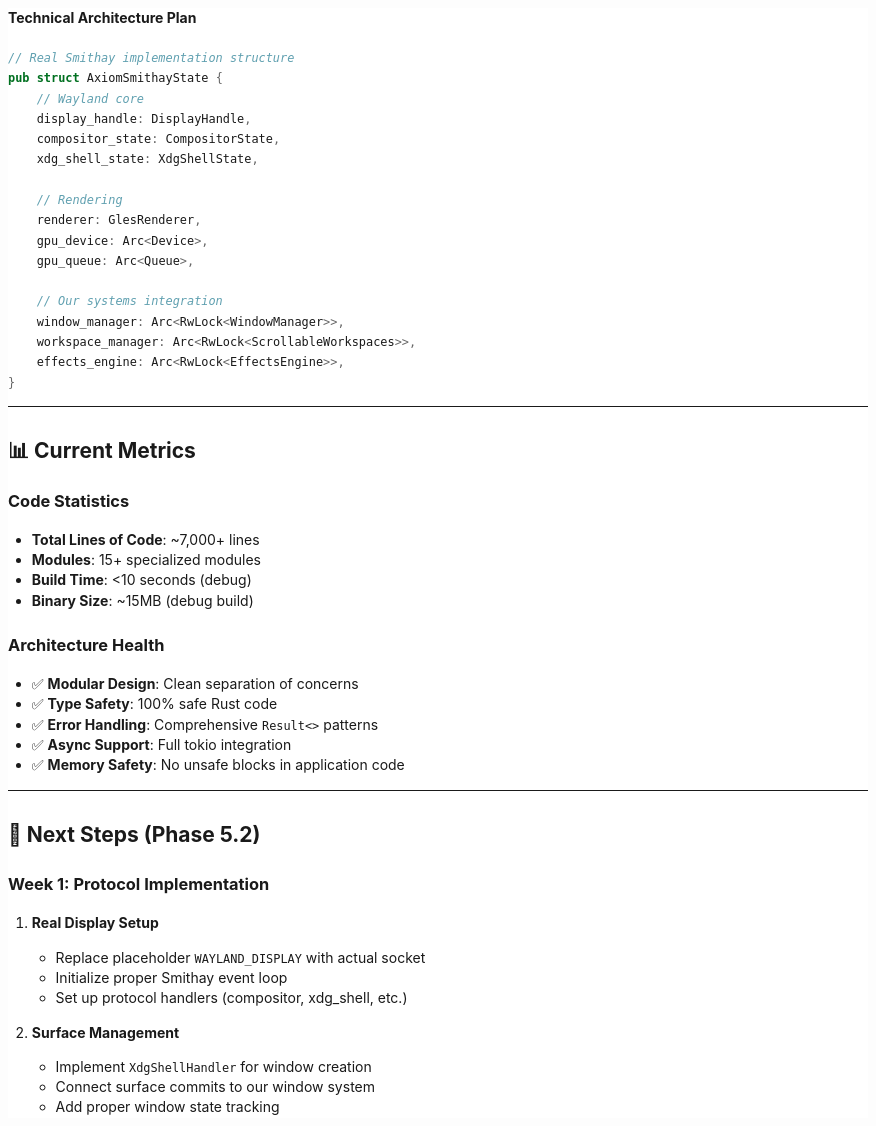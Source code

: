 #### **Technical Architecture Plan**

```rust
// Real Smithay implementation structure
pub struct AxiomSmithayState {
    // Wayland core
    display_handle: DisplayHandle,
    compositor_state: CompositorState,
    xdg_shell_state: XdgShellState,
    
    // Rendering
    renderer: GlesRenderer,
    gpu_device: Arc<Device>,
    gpu_queue: Arc<Queue>,
    
    // Our systems integration  
    window_manager: Arc<RwLock<WindowManager>>,
    workspace_manager: Arc<RwLock<ScrollableWorkspaces>>,
    effects_engine: Arc<RwLock<EffectsEngine>>,
}
```

---

## 📊 Current Metrics

### **Code Statistics**
- **Total Lines of Code**: ~7,000+ lines
- **Modules**: 15+ specialized modules
- **Build Time**: <10 seconds (debug)
- **Binary Size**: ~15MB (debug build)

### **Architecture Health**
- ✅ **Modular Design**: Clean separation of concerns
- ✅ **Type Safety**: 100% safe Rust code
- ✅ **Error Handling**: Comprehensive `Result<>` patterns  
- ✅ **Async Support**: Full tokio integration
- ✅ **Memory Safety**: No unsafe blocks in application code

---

## 🎯 Next Steps (Phase 5.2)

### **Week 1: Protocol Implementation**
1. **Real Display Setup**
   - Replace placeholder `WAYLAND_DISPLAY` with actual socket
   - Initialize proper Smithay event loop
   - Set up protocol handlers (compositor, xdg_shell, etc.)

2. **Surface Management**
   - Implement `XdgShellHandler` for window creation
   - Connect surface commits to our window system
   - Add proper window state tracking
